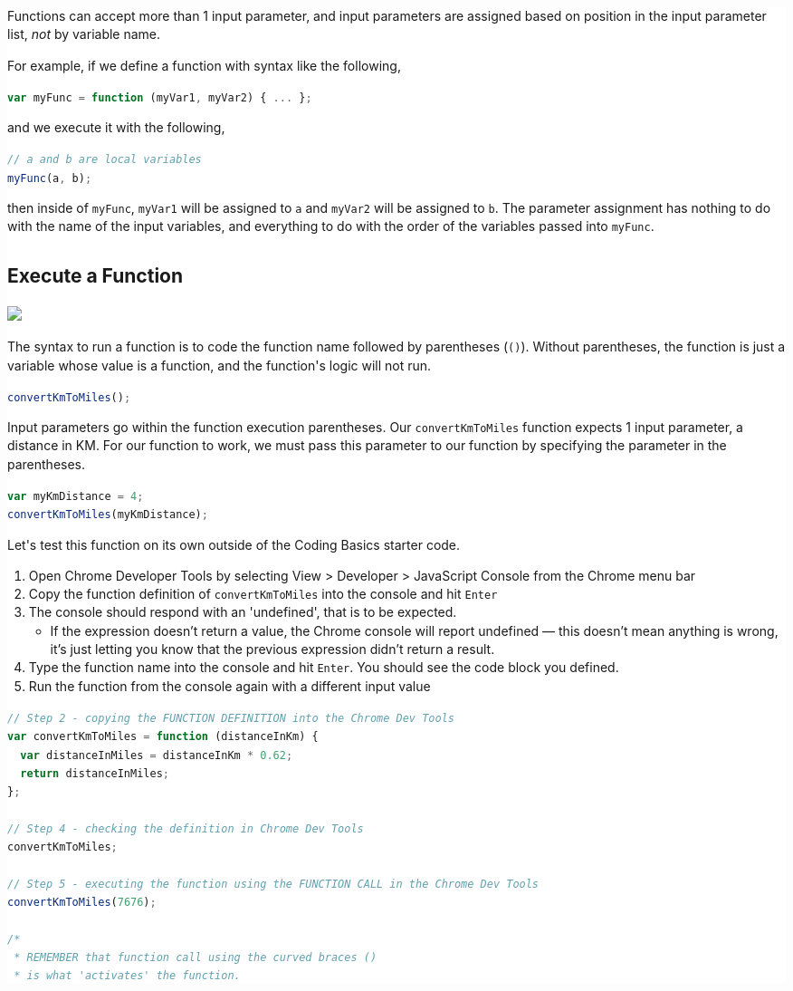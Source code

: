 Functions can accept more than 1 input parameter, and input parameters are assigned based on position in the input parameter list, _not_ by variable name.

For example, if we define a function with syntax like the following,

```javascript
var myFunc = function (myVar1, myVar2) { ... };
```

and we execute it with the following,

```javascript
// a and b are local variables
myFunc(a, b);
```

then inside of `myFunc`, `myVar1` will be assigned to `a` and `myVar2` will be assigned to `b`. The parameter assignment has nothing to do with the name of the input variables, and everything to do with the order of the variables passed into `myFunc`.

## Execute a Function

![](https://i.pinimg.com/236x/ef/9a/0f/ef9a0f91fb24fd8202fa7fe79253762e.jpg)

The syntax to run a function is to code the function name followed by parentheses (`()`). Without parentheses, the function is just a variable whose value is a function, and the function's logic will not run.

```javascript
convertKmToMiles();
```

Input parameters go within the function execution parentheses. Our `convertKmToMiles` function expects 1 input parameter, a distance in KM. For our function to work, we must pass this parameter to our function by specifying the parameter in the parentheses.

```javascript
var myKmDistance = 4;
convertKmToMiles(myKmDistance);
```

Let's test this function on its own outside of the Coding Basics starter code.

1. Open Chrome Developer Tools by selecting View > Developer > JavaScript Console from the Chrome menu bar
2. Copy the function definition of `convertKmToMiles` into the console and hit `Enter`
3. The console should respond with an 'undefined', that is to be expected.
   - If the expression doesn’t return a value, the Chrome console will report undefined — this doesn’t mean anything is wrong, it’s just letting you know that the previous expression didn’t return a result.
4. Type the function name into the console and hit `Enter`. You should see the code block you defined.
5. Run the function from the console again with a different input value

```javascript
// Step 2 - copying the FUNCTION DEFINITION into the Chrome Dev Tools
var convertKmToMiles = function (distanceInKm) {
  var distanceInMiles = distanceInKm * 0.62;
  return distanceInMiles;
};

// Step 4 - checking the definition in Chrome Dev Tools
convertKmToMiles;

// Step 5 - executing the function using the FUNCTION CALL in the Chrome Dev Tools
convertKmToMiles(7676);

/*
 * REMEMBER that function call using the curved braces ()
 * is what 'activates' the function.
```